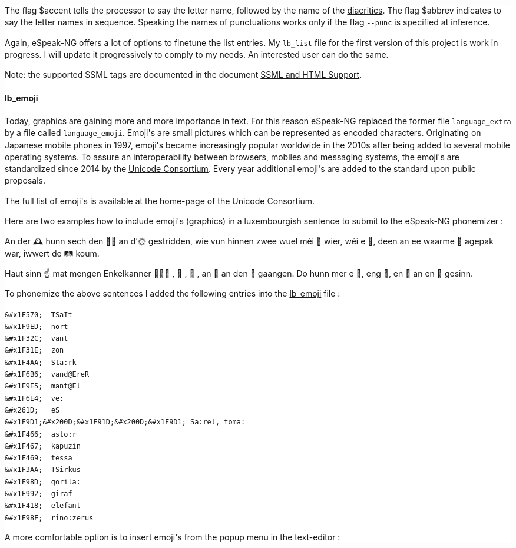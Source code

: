 The flag $accent tells the processor to say the letter name, followed by the name of the [diacritics](https://en.wikipedia.org/wiki/Diacritic). The flag $abbrev indicates to say the letter names in sequence. Speaking the names of punctuations works only if the flag `--punc` is specified at inference. 

Again, eSpeak-NG offers a lot of options to finetune the list entries. My `lb_list` file for the first version of this project is work in progress. I will update it progressively to comply to my needs. An interested user can do the same.

Note: the supported SSML tags are documented in the document [SSML and HTML Support](https://github.com/mbarnig/espeak-ng-lb/blob/lëtzebuergesch/docs/markup.md).
  
#### lb_emoji
Today, graphics are gaining more and more importance in text. For this reason eSpeak-NG replaced the former file `language_extra` by a file called `language_emoji`. [Emoji's](https://en.wikipedia.org/wiki/Emoji) are small pictures which can be represented as encoded characters. Originating on Japanese mobile phones in 1997, emoji's became increasingly popular worldwide in the 2010s after being added to several mobile operating systems. To assure an  interoperability between browsers, mobiles and messaging systems, the emoji's are standardized since 2014 by the [Unicode Consortium](https://en.wikipedia.org/wiki/Unicode_Consortium). Every year additional emoji's are added to the standard upon public proposals.
  
The [full list of emoji's](https://unicode.org/emoji/charts/full-emoji-list.html) is available at the home-page of the Unicode Consortium.

Here are two examples how to include emoji's (graphics) in a luxembourgish sentence to submit to the eSpeak-NG phonemizer :

An der &#x1F570; hunn sech den &#x1F9ED;&#x1F4A8; an d’&#x1F31E; gestridden, wie vun hinnen zwee wuel méi &#x1F4AA; wier, wéi e &#x1F6B6;, deen an ee waarme &#x1F9E5; agepak war, iwwert de &#x1F6E4; koum.

Haut sinn &#x261D; mat mengen Enkelkanner &#x1F9D1;&#x200D;&#x1F91D;&#x200D;&#x1F9D1; , &#x1F466; , &#x1F467; , an &#x1F469; an den &#x1F3AA; gaangen. Do hunn mer e &#x1F98D;, eng &#x1F992;, en &#x1F418; an en &#x1F98F; gesinn.
  
To phonemize the above sentences I added the following entries into the [lb_emoji](https://github.com/mbarnig/espeak-ng-lb/blob/lëtzebuergesch/dictsource/lb_emoji) file :
  
```
&#x1F570;  TSaIt
&#x1F9ED;  nort
&#x1F32C;  vant
&#x1F31E;  zon
&#x1F4AA;  Sta:rk
&#x1F6B6;  vand@EreR
&#x1F9E5;  mant@El
&#x1F6E4;  ve:
&#x261D;   eS
&#x1F9D1;&#x200D;&#x1F91D;&#x200D;&#x1F9D1; Sa:rel, toma:
&#x1F466;  asto:r
&#x1F467;  kapuzin
&#x1F469;  tessa
&#x1F3AA;  TSirkus
&#x1F98D;  gorila:
&#x1F992;  giraf
&#x1F418;  elefant
&#x1F98F;  rino:zerus
```
A more comfortable option is to insert emoji's from the popup menu in the text-editor :   
